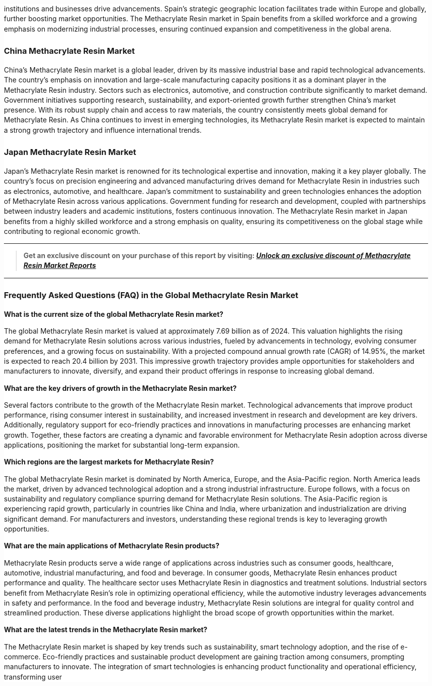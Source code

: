 institutions and businesses drive advancements. Spain&rsquo;s strategic geographic location facilitates trade within Europe and globally, further boosting market opportunities. The Methacrylate Resin market in Spain benefits from a skilled workforce and a growing emphasis on modernizing industrial processes, ensuring continued expansion and competitiveness in the global arena.</p><h3>China Methacrylate Resin Market</h3><p>China&rsquo;s Methacrylate Resin market is a global leader, driven by its massive industrial base and rapid technological advancements. The country&rsquo;s emphasis on innovation and large-scale manufacturing capacity positions it as a dominant player in the Methacrylate Resin industry. Sectors such as electronics, automotive, and construction contribute significantly to market demand. Government initiatives supporting research, sustainability, and export-oriented growth further strengthen China&rsquo;s market presence. With its robust supply chain and access to raw materials, the country consistently meets global demand for Methacrylate Resin. As China continues to invest in emerging technologies, its Methacrylate Resin market is expected to maintain a strong growth trajectory and influence international trends.</p><h3>Japan Methacrylate Resin Market</h3><p>Japan&rsquo;s Methacrylate Resin market is renowned for its technological expertise and innovation, making it a key player globally. The country&rsquo;s focus on precision engineering and advanced manufacturing drives demand for Methacrylate Resin in industries such as electronics, automotive, and healthcare. Japan&rsquo;s commitment to sustainability and green technologies enhances the adoption of Methacrylate Resin across various applications. Government funding for research and development, coupled with partnerships between industry leaders and academic institutions, fosters continuous innovation. The Methacrylate Resin market in Japan benefits from a highly skilled workforce and a strong emphasis on quality, ensuring its competitiveness on the global stage while contributing to regional economic growth.</p><hr /><blockquote><p><strong>Get an exclusive discount on your purchase of this report by visiting: <em><a href="://marketresearchpulse.com/ask-for-discount/24461?utm_source=Github&amp;utm_medium=022">Unlock an exclusive discount of Methacrylate Resin Market Reports</a></em>&nbsp;</strong></p></blockquote><hr /><h3>Frequently Asked Questions (FAQ) in the Global Methacrylate Resin Market</h3><p><strong>What is the current size of the global Methacrylate Resin market?</strong></p><p>The global Methacrylate Resin market is valued at approximately 7.69 billion as of 2024. This valuation highlights the rising demand for Methacrylate Resin solutions across various industries, fueled by advancements in technology, evolving consumer preferences, and a growing focus on sustainability. With a projected compound annual growth rate (CAGR) of 14.95%, the market is expected to reach 20.4 billion by 2031. This impressive growth trajectory provides ample opportunities for stakeholders and manufacturers to innovate, diversify, and expand their product offerings in response to increasing global demand.</p><p><strong>What are the key drivers of growth in the Methacrylate Resin market?</strong></p><p>Several factors contribute to the growth of the Methacrylate Resin market. Technological advancements that improve product performance, rising consumer interest in sustainability, and increased investment in research and development are key drivers. Additionally, regulatory support for eco-friendly practices and innovations in manufacturing processes are enhancing market growth. Together, these factors are creating a dynamic and favorable environment for Methacrylate Resin adoption across diverse applications, positioning the market for substantial long-term expansion.</p><p><strong>Which regions are the largest markets for Methacrylate Resin?</strong></p><p>The global Methacrylate Resin market is dominated by North America, Europe, and the Asia-Pacific region. North America leads the market, driven by advanced technological adoption and a strong industrial infrastructure. Europe follows, with a focus on sustainability and regulatory compliance spurring demand for Methacrylate Resin solutions. The Asia-Pacific region is experiencing rapid growth, particularly in countries like China and India, where urbanization and industrialization are driving significant demand. For manufacturers and investors, understanding these regional trends is key to leveraging growth opportunities.</p><p><strong>What are the main applications of Methacrylate Resin products?</strong></p><p>Methacrylate Resin products serve a wide range of applications across industries such as consumer goods, healthcare, automotive, industrial manufacturing, and food and beverage. In consumer goods, Methacrylate Resin enhances product performance and quality. The healthcare sector uses Methacrylate Resin in diagnostics and treatment solutions. Industrial sectors benefit from Methacrylate Resin&rsquo;s role in optimizing operational efficiency, while the automotive industry leverages advancements in safety and performance. In the food and beverage industry, Methacrylate Resin solutions are integral for quality control and streamlined production. These diverse applications highlight the broad scope of growth opportunities within the market.</p><p><strong>What are the latest trends in the Methacrylate Resin market?</strong></p><p>The Methacrylate Resin market is shaped by key trends such as sustainability, smart technology adoption, and the rise of e-commerce. Eco-friendly practices and sustainable product development are gaining traction among consumers, prompting manufacturers to innovate. The integration of smart technologies is enhancing product functionality and operational efficiency, transforming user
